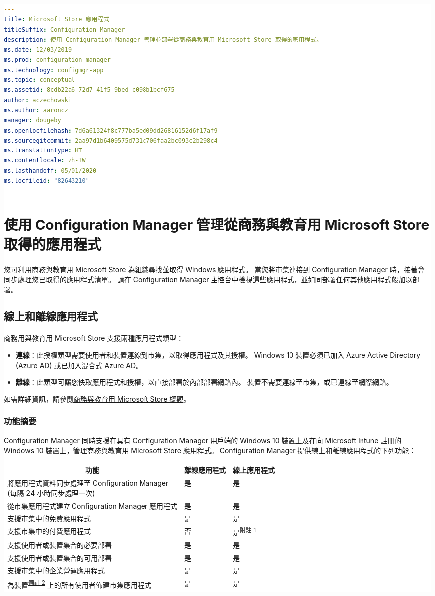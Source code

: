 ```yaml
---
title: Microsoft Store 應用程式
titleSuffix: Configuration Manager
description: 使用 Configuration Manager 管理並部署從商務與教育用 Microsoft Store 取得的應用程式。
ms.date: 12/03/2019
ms.prod: configuration-manager
ms.technology: configmgr-app
ms.topic: conceptual
ms.assetid: 8cdb22a6-72d7-41f5-9bed-c098b1bcf675
author: aczechowski
ms.author: aaroncz
manager: dougeby
ms.openlocfilehash: 7d6a61324f8c777ba5ed09dd26816152d6f17af9
ms.sourcegitcommit: 2aa97d1b6409575d731c706faa2bc093c2b298c4
ms.translationtype: HT
ms.contentlocale: zh-TW
ms.lasthandoff: 05/01/2020
ms.locfileid: "82643210"
---
```

# <a name="manage-apps-from-the-microsoft-store-for-business-and-education-with-configuration-manager"></a>使用 Configuration Manager 管理從商務與教育用 Microsoft Store 取得的應用程式

您可利用[商務與教育用 Microsoft Store](https://docs.microsoft.com/microsoft-store/) 為組織尋找並取得 Windows 應用程式。 當您將市集連接到 Configuration Manager 時，接著會同步處理您已取得的應用程式清單。 請在 Configuration Manager 主控台中檢視這些應用程式，並如同部署任何其他應用程式般加以部署。

## <a name="online-and-offline-apps"></a><a name="bkmk_apps"></a> 線上和離線應用程式

商務用與教育用 Microsoft Store 支援兩種應用程式類型：

- **連線**：此授權類型需要使用者和裝置連線到市集，以取得應用程式及其授權。 Windows 10 裝置必須已加入 Azure Active Directory (Azure AD) 或已加入混合式 Azure AD。  

- **離線**：此類型可讓您快取應用程式和授權，以直接部署於內部部署網路內。 裝置不需要連線至市集，或已連線至網際網路。

如需詳細資訊，請參閱[商務與教育用 Microsoft Store 概觀](https://docs.microsoft.com/microsoft-store/microsoft-store-for-business-overview)。

### <a name="summary-of-capabilities"></a>功能摘要

Configuration Manager 同時支援在具有 Configuration Manager 用戶端的 Windows 10 裝置上及在向 Microsoft Intune 註冊的 Windows 10 裝置上，管理商務與教育用 Microsoft Store 應用程式。 Configuration Manager 提供線上和離線應用程式的下列功能：

|功能|離線應用程式|線上應用程式|
|------------|------------|------------|
|將應用程式資料同步處理至 Configuration Manager<br>(每隔 24 小時同步處理一次)|是|是|
|從市集應用程式建立 Configuration Manager 應用程式|是|是|
|支援市集中的免費應用程式|是|是|
|支援市集中的付費應用程式|否|是<sup>[附註 1](#bkmk_note1)</sup>|
|支援使用者或裝置集合的必要部署|是|是|
|支援使用者或裝置集合的可用部署|是|是|
|支援市集中的企業營運應用程式|是|是|
|為裝置<sup>[備註 2](#bkmk_note2)</sup> 上的所有使用者佈建市集應用程式|是|是|
